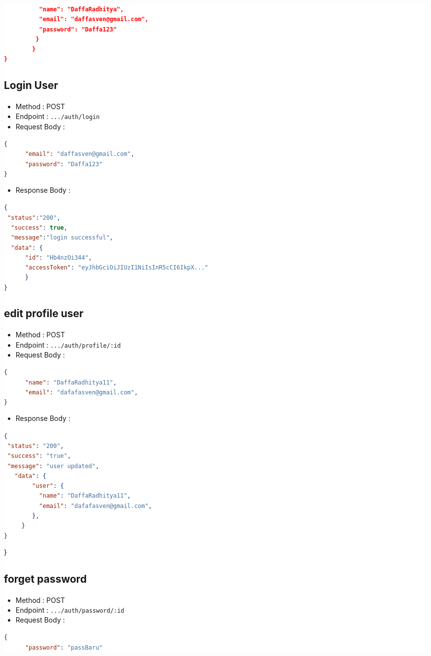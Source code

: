 ```json 
          "name": "DaffaRadhitya",
          "email": "daffasven@gmail.com",
          "password": "Daffa123"
         }
        }
}
```
## Login User
- Method : POST
- Endpoint : `.../auth/login`
- Request Body : 
```json 
{
      "email": "daffasven@gmail.com",
      "password": "Daffa123"
}
```
- Response Body :
```json 
{
 "status":"200",
  "success": true,
  "message":"login successful",
  "data": {
      "id": "Hb4nzOi344",
      "accessToken": "eyJhbGciOiJIUzI1NiIsInR5cCI6IkpX..."
      }
}
```
## edit profile user
- Method : POST
- Endpoint : `.../auth/profile/:id`
- Request Body : 
```json 
{
      "name": "DaffaRadhitya11",
      "email": "dafafasven@gmail.com",
}
```
- Response Body :
```json 
{
 "status": "200",
 "success": "true",
 "message": "user updated",
   "data": {
        "user": {
          "name": "DaffaRadhitya11",
          "email": "dafafasven@gmail.com",
        },
     }
}
```
}
## forget password
- Method : POST
- Endpoint : `.../auth/password/:id`
- Request Body : 
```json 
{
      "password": "passBaru"
```